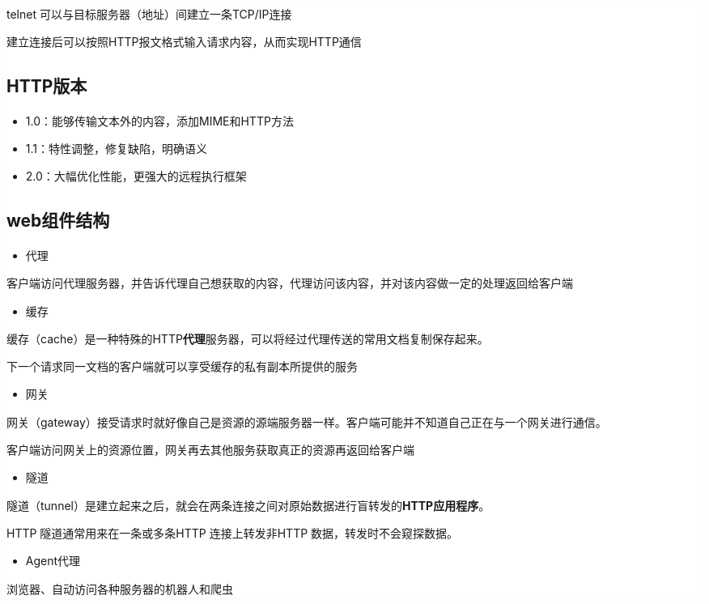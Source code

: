 telnet 可以与目标服务器（地址）间建立一条TCP/IP连接

建立连接后可以按照HTTP报文格式输入请求内容，从而实现HTTP通信

## HTTP版本

* 1.0：能够传输文本外的内容，添加MIME和HTTP方法

* 1.1：特性调整，修复缺陷，明确语义

* 2.0：大幅优化性能，更强大的远程执行框架

## web组件结构

* 代理

客户端访问代理服务器，并告诉代理自己想获取的内容，代理访问该内容，并对该内容做一定的处理返回给客户端

* 缓存

缓存（cache）是一种特殊的HTTP**代理**服务器，可以将经过代理传送的常用文档复制保存起来。

下一个请求同一文档的客户端就可以享受缓存的私有副本所提供的服务

* 网关

网关（gateway）接受请求时就好像自己是资源的源端服务器一样。客户端可能并不知道自己正在与一个网关进行通信。

客户端访问网关上的资源位置，网关再去其他服务获取真正的资源再返回给客户端

* 隧道

隧道（tunnel）是建立起来之后，就会在两条连接之间对原始数据进行盲转发的**HTTP应用程序**。

HTTP 隧道通常用来在一条或多条HTTP 连接上转发非HTTP 数据，转发时不会窥探数据。

* Agent代理

浏览器、自动访问各种服务器的机器人和爬虫

</font>
